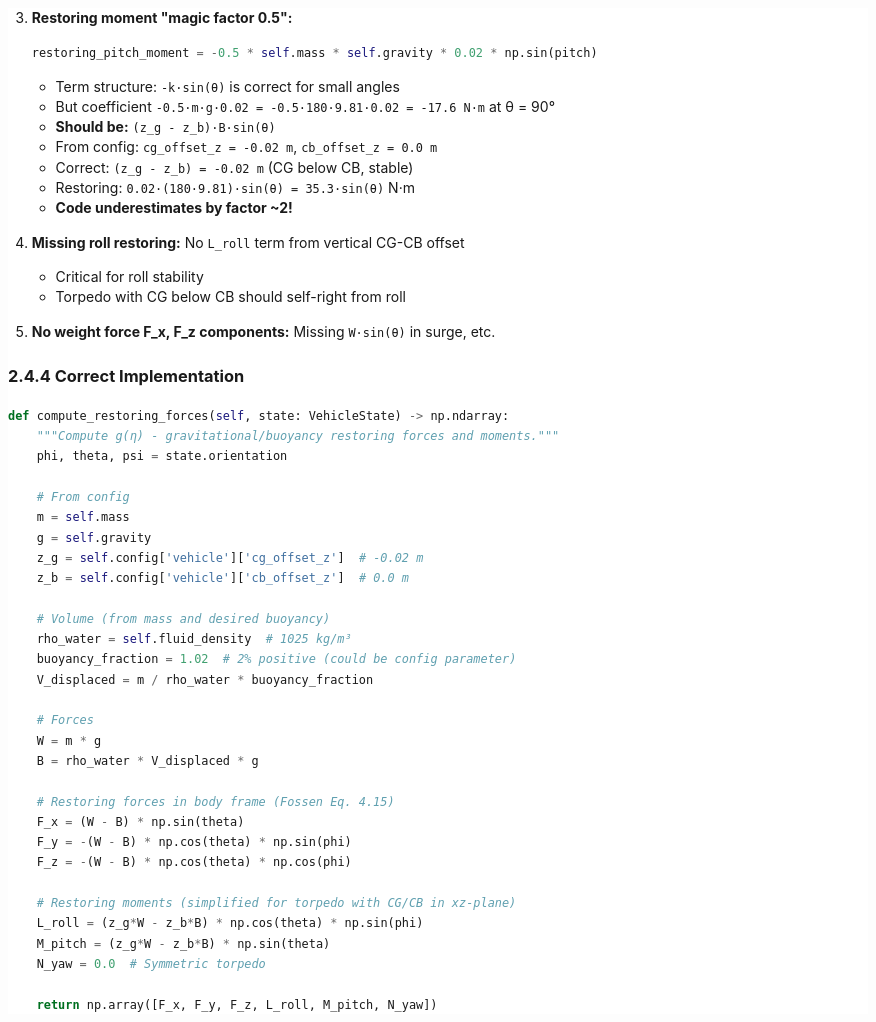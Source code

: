 3. **Restoring moment "magic factor 0.5":**
   ```python
   restoring_pitch_moment = -0.5 * self.mass * self.gravity * 0.02 * np.sin(pitch)
   ```
   - Term structure: `-k·sin(θ)` is correct for small angles
   - But coefficient `-0.5·m·g·0.02 = -0.5·180·9.81·0.02 = -17.6 N·m` at θ = 90°
   - **Should be:** `(z_g - z_b)·B·sin(θ)`
   - From config: `cg_offset_z = -0.02 m`, `cb_offset_z = 0.0 m`
   - Correct: `(z_g - z_b) = -0.02 m` (CG below CB, stable)
   - Restoring: `0.02·(180·9.81)·sin(θ) = 35.3·sin(θ)` N·m
   - **Code underestimates by factor ~2!**

4. **Missing roll restoring:** No `L_roll` term from vertical CG-CB offset
   - Critical for roll stability
   - Torpedo with CG below CB should self-right from roll

5. **No weight force F_x, F_z components:** Missing `W·sin(θ)` in surge, etc.

### 2.4.4 Correct Implementation

```python
def compute_restoring_forces(self, state: VehicleState) -> np.ndarray:
    """Compute g(η) - gravitational/buoyancy restoring forces and moments."""
    phi, theta, psi = state.orientation
    
    # From config
    m = self.mass
    g = self.gravity
    z_g = self.config['vehicle']['cg_offset_z']  # -0.02 m
    z_b = self.config['vehicle']['cb_offset_z']  # 0.0 m
    
    # Volume (from mass and desired buoyancy)
    rho_water = self.fluid_density  # 1025 kg/m³
    buoyancy_fraction = 1.02  # 2% positive (could be config parameter)
    V_displaced = m / rho_water * buoyancy_fraction
    
    # Forces
    W = m * g
    B = rho_water * V_displaced * g
    
    # Restoring forces in body frame (Fossen Eq. 4.15)
    F_x = (W - B) * np.sin(theta)
    F_y = -(W - B) * np.cos(theta) * np.sin(phi)
    F_z = -(W - B) * np.cos(theta) * np.cos(phi)
    
    # Restoring moments (simplified for torpedo with CG/CB in xz-plane)
    L_roll = (z_g*W - z_b*B) * np.cos(theta) * np.sin(phi)
    M_pitch = (z_g*W - z_b*B) * np.sin(theta)
    N_yaw = 0.0  # Symmetric torpedo
    
    return np.array([F_x, F_y, F_z, L_roll, M_pitch, N_yaw])
```
